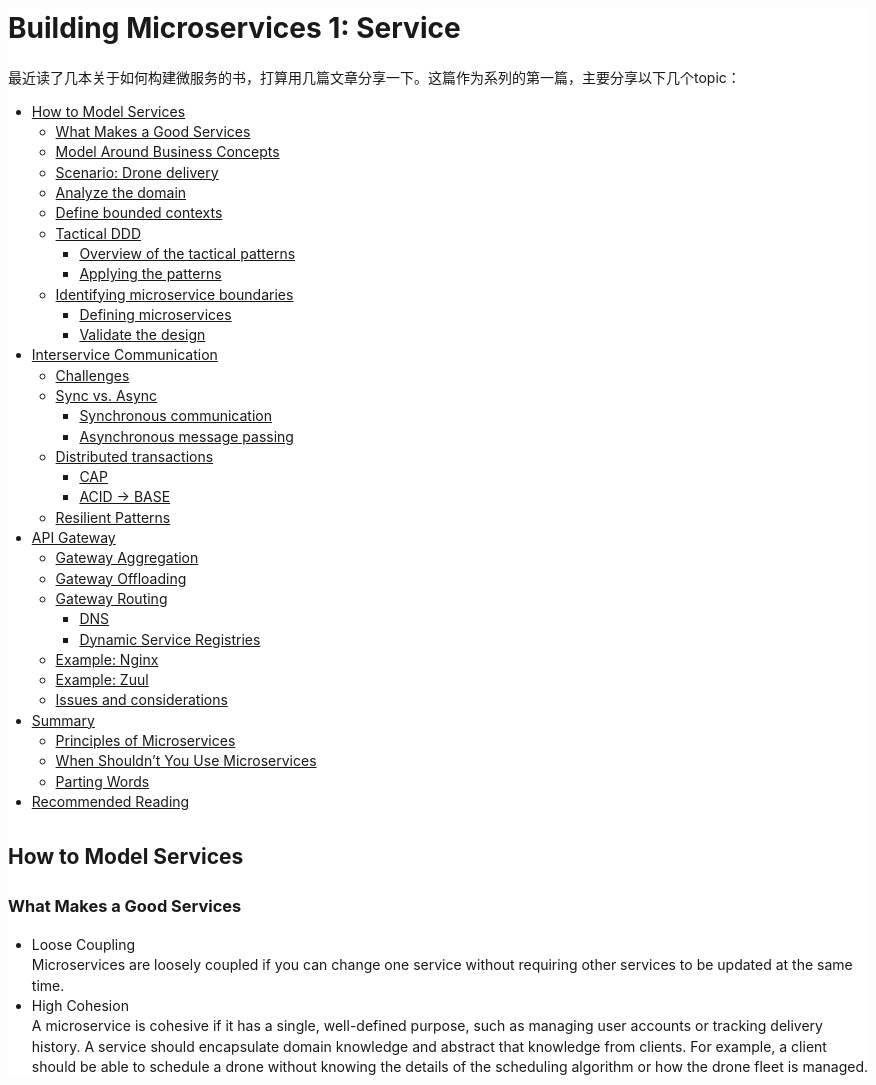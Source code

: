 # Building Microservices 1: Service 

最近读了几本关于如何构建微服务的书，打算用几篇文章分享一下。这篇作为系列的第一篇，主要分享以下几个topic：

- [How to Model Services](#how-to-model-services)
  - [What Makes a Good Services](#what-makes-a-good-services)
  - [Model Around Business Concepts](#model-around-business-concepts)
  - [Scenario: Drone delivery](#scenario-drone-delivery)
  - [Analyze the domain](#analyze-the-domain)
  - [Define bounded contexts](#define-bounded-contexts)
  - [Tactical DDD](#tactical-ddd)
    - [Overview of the tactical patterns](#overview-of-the-tactical-patterns)
    - [Applying the patterns](#applying-the-patterns)
  - [Identifying microservice boundaries](#identifying-microservice-boundaries)
    - [Defining microservices](#defining-microservices)
    - [Validate the design](#validate-the-design)
- [Interservice Communication](#interservice-communication)
  - [Challenges](#challenges)
  - [Sync vs. Async](#sync-vs-async)
    - [Synchronous communication](#synchronous-communication)
    - [Asynchronous message passing](#asynchronous-message-passing)
  - [Distributed transactions](#distributed-transactions)
    - [CAP](#cap)
    - [ACID -> BASE](#acid---base)
  - [Resilient Patterns](#resilient-patterns)
- [API Gateway](#api-gateway)
  - [Gateway Aggregation](#gateway-aggregation)
  - [Gateway Offloading](#gateway-offloading)
  - [Gateway Routing](#gateway-routing)
    - [DNS](#dns)
    - [Dynamic Service Registries](#dynamic-service-registries)
  - [Example: Nginx](#example-nginx)
  - [Example: Zuul](#example-zuul)
  - [Issues and considerations](#issues-and-considerations)
- [Summary](#summary)
  - [Principles of Microservices](#principles-of-microservices)
  - [When Shouldn’t You Use Microservices](#when-shouldnt-you-use-microservices)
  - [Parting Words](#parting-words)
- [Recommended Reading](#recommended-reading)

## How to Model Services

### What Makes a Good Services

- Loose Coupling  
  Microservices are loosely coupled if you can change one service without requiring other services to be updated at the same time.
- High Cohesion  
  A microservice is cohesive if it has a single, well-defined purpose, such as managing user accounts or tracking delivery history. A service should encapsulate domain knowledge and abstract that knowledge from clients. For example, a client should be able to schedule a drone without knowing the details of the scheduling algorithm or how the drone fleet is managed.
